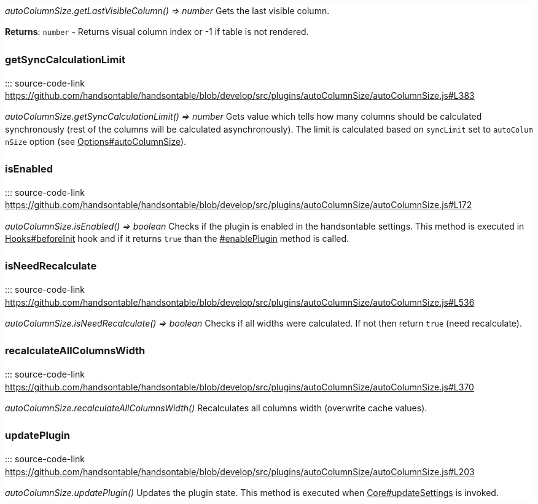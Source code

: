 
_autoColumnSize.getLastVisibleColumn() ⇒ number_
Gets the last visible column.


**Returns**: `number` - Returns visual column index or -1 if table is not rendered.  

### getSyncCalculationLimit
::: source-code-link https://github.com/handsontable/handsontable/blob/develop/src/plugins/autoColumnSize/autoColumnSize.js#L383
  

_autoColumnSize.getSyncCalculationLimit() ⇒ number_
Gets value which tells how many columns should be calculated synchronously (rest of the columns will be calculated
asynchronously). The limit is calculated based on `syncLimit` set to `autoColumnSize` option (see [Options#autoColumnSize](./options/#autocolumnsize)).



### isEnabled
::: source-code-link https://github.com/handsontable/handsontable/blob/develop/src/plugins/autoColumnSize/autoColumnSize.js#L172
  

_autoColumnSize.isEnabled() ⇒ boolean_
Checks if the plugin is enabled in the handsontable settings. This method is executed in [Hooks#beforeInit](./hooks/#beforeinit)
hook and if it returns `true` than the [#enablePlugin](./auto-column-size/#enableplugin) method is called.



### isNeedRecalculate
::: source-code-link https://github.com/handsontable/handsontable/blob/develop/src/plugins/autoColumnSize/autoColumnSize.js#L536
  

_autoColumnSize.isNeedRecalculate() ⇒ boolean_
Checks if all widths were calculated. If not then return `true` (need recalculate).



### recalculateAllColumnsWidth
::: source-code-link https://github.com/handsontable/handsontable/blob/develop/src/plugins/autoColumnSize/autoColumnSize.js#L370
  

_autoColumnSize.recalculateAllColumnsWidth()_
Recalculates all columns width (overwrite cache values).



### updatePlugin
::: source-code-link https://github.com/handsontable/handsontable/blob/develop/src/plugins/autoColumnSize/autoColumnSize.js#L203
  

_autoColumnSize.updatePlugin()_
Updates the plugin state. This method is executed when [Core#updateSettings](./core/#updatesettings) is invoked.


